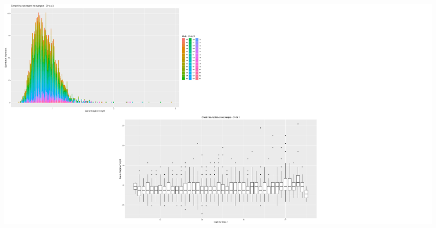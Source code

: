   <img src="./creatinRastreSang_mcg_dl/creat3_g.png" width="400">
</div>

<div style="display: flex; justify-content: space-around;">  
  <img src="./creatinRastreSang_mcg_dl/creat1_b.png" width="400">